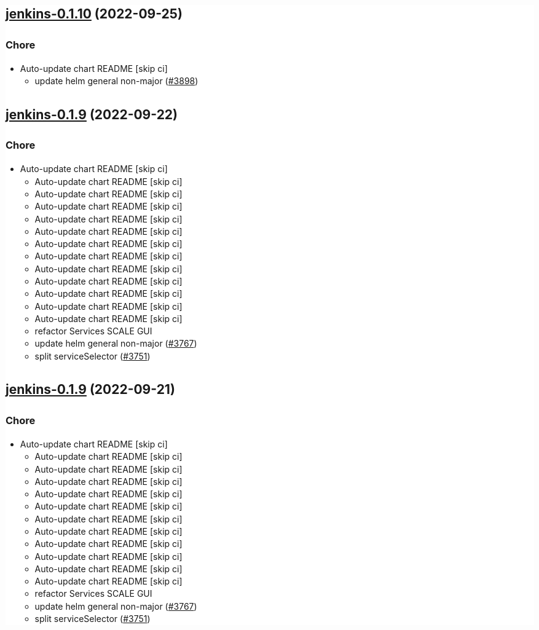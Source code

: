 


## [jenkins-0.1.10](https://github.com/truecharts/charts/compare/jenkins-0.1.9...jenkins-0.1.10) (2022-09-25)

### Chore

- Auto-update chart README [skip ci]
  - update helm general non-major ([#3898](https://github.com/truecharts/charts/issues/3898))




## [jenkins-0.1.9](https://github.com/truecharts/charts/compare/jenkins-0.1.8...jenkins-0.1.9) (2022-09-22)

### Chore

- Auto-update chart README [skip ci]
  - Auto-update chart README [skip ci]
  - Auto-update chart README [skip ci]
  - Auto-update chart README [skip ci]
  - Auto-update chart README [skip ci]
  - Auto-update chart README [skip ci]
  - Auto-update chart README [skip ci]
  - Auto-update chart README [skip ci]
  - Auto-update chart README [skip ci]
  - Auto-update chart README [skip ci]
  - Auto-update chart README [skip ci]
  - Auto-update chart README [skip ci]
  - Auto-update chart README [skip ci]
  - refactor Services SCALE GUI
  - update helm general non-major ([#3767](https://github.com/truecharts/charts/issues/3767))
  - split serviceSelector ([#3751](https://github.com/truecharts/charts/issues/3751))




## [jenkins-0.1.9](https://github.com/truecharts/charts/compare/jenkins-0.1.8...jenkins-0.1.9) (2022-09-21)

### Chore

- Auto-update chart README [skip ci]
  - Auto-update chart README [skip ci]
  - Auto-update chart README [skip ci]
  - Auto-update chart README [skip ci]
  - Auto-update chart README [skip ci]
  - Auto-update chart README [skip ci]
  - Auto-update chart README [skip ci]
  - Auto-update chart README [skip ci]
  - Auto-update chart README [skip ci]
  - Auto-update chart README [skip ci]
  - Auto-update chart README [skip ci]
  - Auto-update chart README [skip ci]
  - refactor Services SCALE GUI
  - update helm general non-major ([#3767](https://github.com/truecharts/charts/issues/3767))
  - split serviceSelector ([#3751](https://github.com/truecharts/charts/issues/3751))
